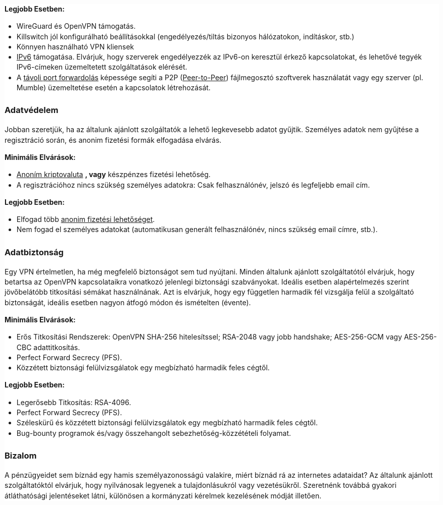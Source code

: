 **Legjobb Esetben:**

- WireGuard és OpenVPN támogatás.
- Killswitch jól konfigurálható beállításokkal (engedélyezés/tiltás bizonyos hálózatokon, indításkor, stb.)
- Könnyen használható VPN kliensek
- [IPv6](https://en.wikipedia.org/wiki/IPv6) támogatása. Elvárjuk, hogy szerverek engedélyezzék az IPv6-on keresztül érkező kapcsolatokat, és lehetővé tegyék IPv6-címeken üzemeltetett szolgáltatások elérését.
- A [távoli port forwardolás](https://en.wikipedia.org/wiki/Port_forwarding#Remote_port_forwarding) képessége segíti a P2P ([Peer-to-Peer](https://en.wikipedia.org/wiki/Peer-to-peer)) fájlmegosztó szoftverek használatát vagy egy szerver (pl. Mumble) üzemeltetése esetén a kapcsolatok létrehozását.

### Adatvédelem

Jobban szeretjük, ha az általunk ajánlott szolgáltatók a lehető legkevesebb adatot gyűjtik. Személyes adatok nem gyűjtése a regisztráció során, és anonim fizetési formák elfogadása elvárás.

**Minimális Elvárások:**

- [Anoním kriptovaluta](cryptocurrency.md) **, vagy** készpénzes fizetési lehetőség.
- A regisztrációhoz nincs szükség személyes adatokra: Csak felhasználónév, jelszó és legfeljebb email cím.

**Legjobb Esetben:**

- Elfogad több [anonim fizetési lehetőséget](advanced/payments.md).
- Nem fogad el személyes adatokat (automatikusan generált felhasználónév, nincs szükség email címre, stb.).

### Adatbiztonság

Egy VPN értelmetlen, ha még megfelelő biztonságot sem tud nyújtani. Minden általunk ajánlott szolgáltatótól elvárjuk, hogy betartsa az OpenVPN kapcsolataikra vonatkozó jelenlegi biztonsági szabványokat. Ideális esetben alapértelmezés szerint jövőbelátóbb titkosítási sémákat használnának. Azt is elvárjuk, hogy egy független harmadik fél vizsgálja felül a szolgáltató biztonságát, ideális esetben nagyon átfogó módon és ismételten (évente).

**Minimális Elvárások:**

- Erős Titkosítási Rendszerek: OpenVPN SHA-256 hitelesítssel; RSA-2048 vagy jobb handshake; AES-256-GCM vagy AES-256-CBC adattitkosítás.
- Perfect Forward Secrecy (PFS).
- Közzétett biztonsági felülvizsgálatok egy megbízható harmadik feles cégtől.

**Legjobb Esetben:**

- Legerősebb Titkosítás: RSA-4096.
- Perfect Forward Secrecy (PFS).
- Széleskürű és közzétett biztonsági felülvizsgálatok egy megbízható harmadik feles cégtől.
- Bug-bounty programok és/vagy összehangolt sebezhetőség-közzétételi folyamat.

### Bizalom

A pénzügyeidet sem bíznád egy hamis személyazonosságú valakire, miért bíznád rá az internetes adataidat? Az általunk ajánlott szolgáltatóktól elvárjuk, hogy nyilvánosak legyenek a tulajdonlásukról vagy vezetésükről. Szeretnénk továbbá gyakori átláthatósági jelentéseket látni, különösen a kormányzati kérelmek kezelésének módját illetően.
